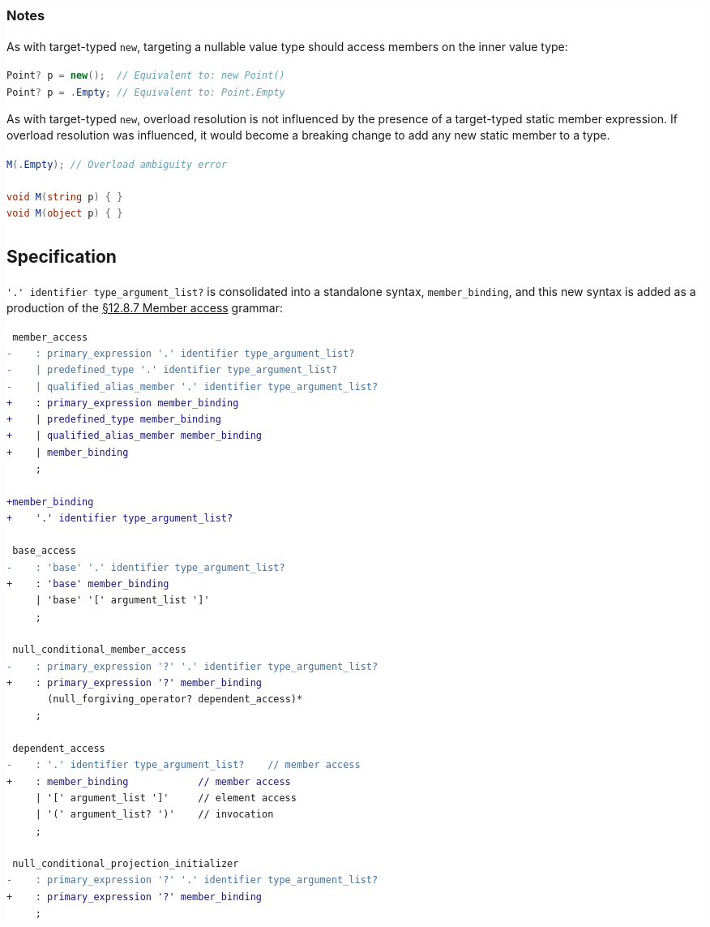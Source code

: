 ### Notes

As with target-typed `new`, targeting a nullable value type should access members on the inner value type:

```cs
Point? p = new();  // Equivalent to: new Point()
Point? p = .Empty; // Equivalent to: Point.Empty
```

As with target-typed `new`, overload resolution is not influenced by the presence of a target-typed static member expression. If overload resolution was influenced, it would become a breaking change to add any new static member to a type.

```cs
M(.Empty); // Overload ambiguity error

void M(string p) { }
void M(object p) { }
```

## Specification

`'.' identifier type_argument_list?` is consolidated into a standalone syntax, `member_binding`, and this new syntax is added as a production of the [§12.8.7 Member access](https://github.com/dotnet/csharpstandard/blob/draft-v8/standard/expressions.md#1287-member-access) grammar:

```diff
 member_access
-    : primary_expression '.' identifier type_argument_list?
-    | predefined_type '.' identifier type_argument_list?
-    | qualified_alias_member '.' identifier type_argument_list?
+    : primary_expression member_binding
+    | predefined_type member_binding
+    | qualified_alias_member member_binding
+    | member_binding
     ;

+member_binding
+    '.' identifier type_argument_list?

 base_access
-    : 'base' '.' identifier type_argument_list?
+    : 'base' member_binding
     | 'base' '[' argument_list ']'
     ;

 null_conditional_member_access
-    : primary_expression '?' '.' identifier type_argument_list?
+    : primary_expression '?' member_binding
       (null_forgiving_operator? dependent_access)*
     ;

 dependent_access
-    : '.' identifier type_argument_list?    // member access
+    : member_binding            // member access
     | '[' argument_list ']'     // element access
     | '(' argument_list? ')'    // invocation
     ;

 null_conditional_projection_initializer
-    : primary_expression '?' '.' identifier type_argument_list?
+    : primary_expression '?' member_binding
     ;
```
